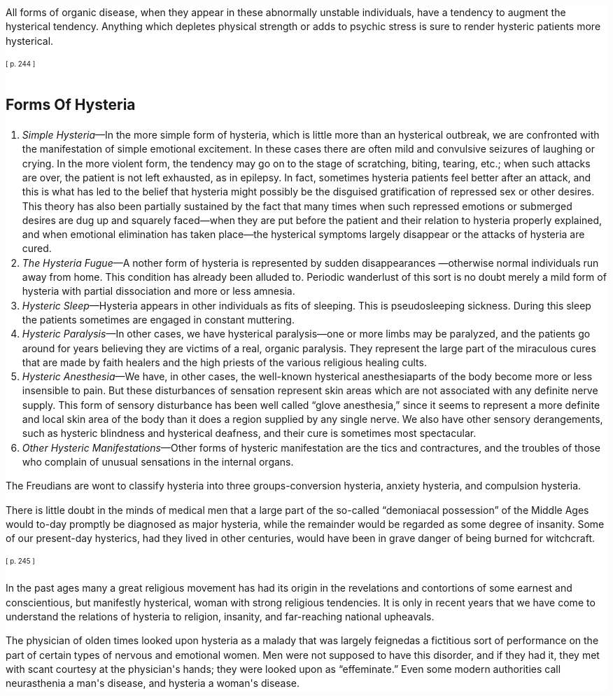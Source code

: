 All forms of organic disease, when they appear in these abnormally unstable individuals, have a tendency to augment the hysterical tendency. Anything which depletes physical strength or adds to psychic stress is sure to render hysteric patients more hysterical.

<span id="p244"><sup><small>[ p. 244 ]</small></sup></span>

## Forms Of Hysteria

1. _Simple Hysteria_—In the more simple form of hysteria, which is little more than an hysterical outbreak, we are confronted with the manifestation of simple emotional excitement. In these cases there are often mild and convulsive seizures of laughing or crying. In the more violent form, the tendency may go on to the stage of scratching, biting, tearing, etc.; when such attacks are over, the patient is not left exhausted, as in epilepsy. In fact, sometimes hysteria patients feel better after an attack, and this is what has led to the belief that hysteria might possibly be the disguised gratification of repressed sex or other desires. This theory has also been partially sustained by the fact that many times when such repressed emotions or submerged desires are dug up and squarely faced—when they are put before the patient and their relation to hysteria properly explained, and when emotional elimination has taken place—the hysterical symptoms largely disappear or the attacks of hysteria are cured.
2. _The Hysteria Fugue_—A nother form of hysteria is represented by sudden disappearances —otherwise normal individuals run away from home. This condition has already been alluded to. Periodic wanderlust of this sort is no doubt merely a mild form of hysteria with partial dissociation and more or less amnesia.
3. _Hysteric Sleep_—Hysteria appears in other individuals as fits of sleeping. This is pseudosleeping sickness. During this sleep the patients sometimes are engaged in constant muttering.
4. _Hysteric Paralysis_—In other cases, we have hysterical paralysis—one or more limbs may be paralyzed, and the patients go around for years believing they are victims of a real, organic paralysis. They represent the large part of the miraculous cures that are made by faith healers and the high priests of the various religious healing cults.
5. _Hysteric Anesthesia_—We have, in other cases, the well-known hysterical anesthesiaparts of the body become more or less insensible to pain. But these disturbances of sensation represent skin areas which are not associated with any definite nerve supply. This form of sensory disturbance has been well called “glove anesthesia,” since it seems to represent a more definite and local skin area of the body than it does a region supplied by any single nerve. We also have other sensory derangements, such as hysteric blindness and hysterical deafness, and their cure is sometimes most spectacular.
6. _Other Hysteric Manifestations_—Other forms of hysteric manifestation are the tics and contractures, and the troubles of those who complain of unusual sensations in the internal organs.

The Freudians are wont to classify hysteria into three groups-conversion hysteria, anxiety hysteria, and compulsion hysteria.

There is little doubt in the minds of medical men that a large part of the so-called “demoniacal possession” of the Middle Ages would to-day promptly be diagnosed as major hysteria, while the remainder would be regarded as some degree of insanity. Some of our present-day hysterics, had they lived in other centuries, would have been in grave danger of being burned for witchcraft.

<span id="p245"><sup><small>[ p. 245 ]</small></sup></span>

In the past ages many a great religious movement has had its origin in the revelations and contortions of some earnest and conscientious, but manifestly hysterical, woman with strong religious tendencies. It is only in recent years that we have come to understand the relations of hysteria to religion, insanity, and far-reaching national upheavals.

The physician of olden times looked upon hysteria as a malady that was largely feignedas a fictitious sort of performance on the part of certain types of nervous and emotional women. Men were not supposed to have this disorder, and if they had it, they met with scant courtesy at the physician's hands; they were looked upon as “effeminate.” Even some modern authorities call neurasthenia a man's disease, and hysteria a woman's disease.
